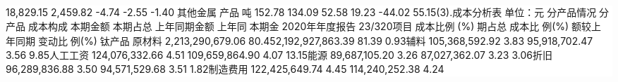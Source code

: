 18,829.15
2,459.82
-4.74
-2.55
-1.40
其他金属
产品
吨
152.78
134.09
52.58
19.23
-44.02
55.15(3).成本分析表
单位：元
分产品情况
分产品
成本构成
本期金额
本期占总
上年同期金额
上年同
本期金
2020年年度报告
23/320项目
成本比例
(%)
期占总
成本比
例(%)
额较上
年同期
变动比
例(%)
钛产品
原材料
2,213,290,679.06
80.452,192,927,863.39
81.39
0.93辅料
105,368,592.92
3.83
95,918,702.47
3.56
9.85人工工资
124,076,332.66
4.51
109,659,864.90
4.07
13.15能源
89,687,105.20
3.26
87,027,362.07
3.23
3.06折旧
96,289,836.88
3.50
94,571,529.68
3.51
1.82制造费用
122,425,649.74
4.45
114,240,252.38
4.24